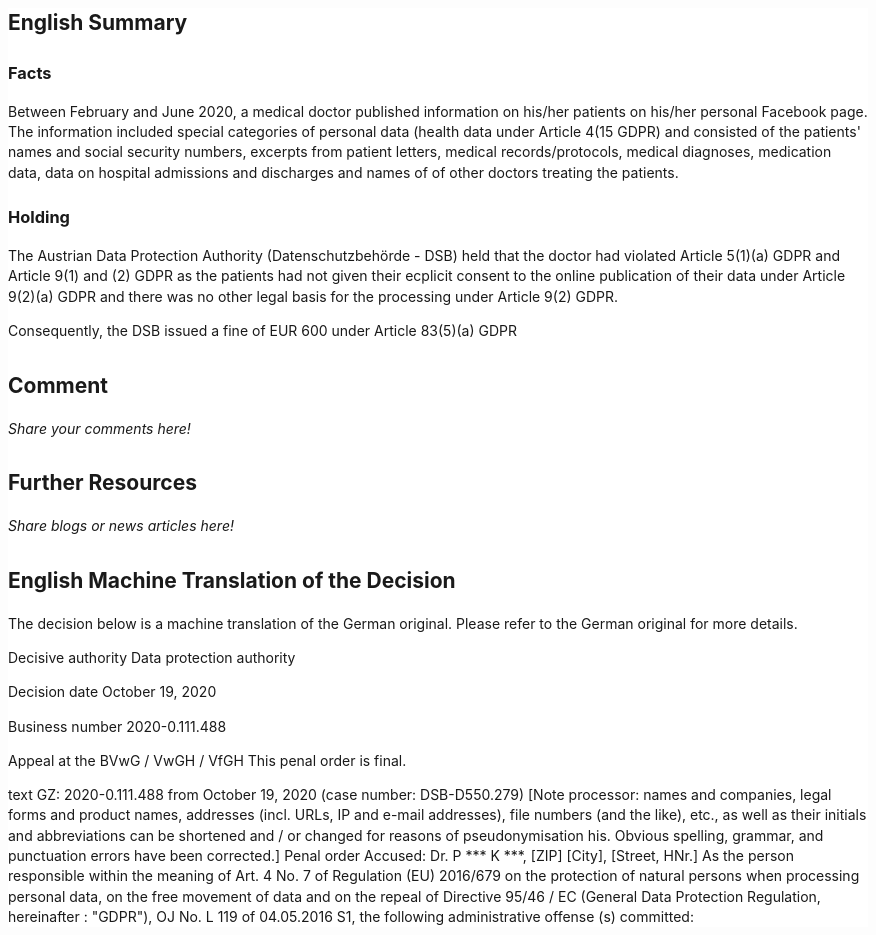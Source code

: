 ## English Summary

### Facts

Between February and June 2020, a medical doctor published information on his/her patients on his/her personal Facebook page. The information included special categories of personal data (health data under Article 4(15 GDPR) and consisted of the patients' names and social security numbers, excerpts from patient letters, medical records/protocols, medical diagnoses, medication data, data on hospital admissions and discharges and names of of other doctors treating the patients.

### Holding

The Austrian Data Protection Authority (Datenschutzbehörde - DSB) held that the doctor had violated Article 5(1)(a) GDPR and Article 9(1) and (2) GDPR as the patients had not given their ecplicit consent to the online publication of their data under Article 9(2)(a) GDPR and there was no other legal basis for the processing under Article 9(2) GDPR.

Consequently, the DSB issued a fine of EUR 600 under Article 83(5)(a) GDPR

## Comment

_Share your comments here!_

## Further Resources

_Share blogs or news articles here!_

## English Machine Translation of the Decision

The decision below is a machine translation of the German original. Please refer to the German original for more details.

Decisive authority
Data protection authority

Decision date
October 19, 2020

Business number
2020-0.111.488

Appeal at the BVwG / VwGH / VfGH
This penal order is final.

text
GZ: 2020-0.111.488 from October 19, 2020 (case number: DSB-D550.279)
\[Note processor: names and companies, legal forms and product names, addresses (incl. URLs, IP and e-mail addresses), file numbers (and the like), etc., as well as their initials and abbreviations can be shortened and / or changed for reasons of pseudonymisation his. Obvious spelling, grammar, and punctuation errors have been corrected.\]
Penal order
Accused: Dr. P \*\*\* K \*\*\*, \[ZIP\] \[City\], \[Street, HNr.\]
As the person responsible within the meaning of Art. 4 No. 7 of Regulation (EU) 2016/679 on the protection of natural persons when processing personal data, on the free movement of data and on the repeal of Directive 95/46 / EC (General Data Protection Regulation, hereinafter : "GDPR"), OJ No. L 119 of 04.05.2016 S1, the following administrative offense (s) committed:
